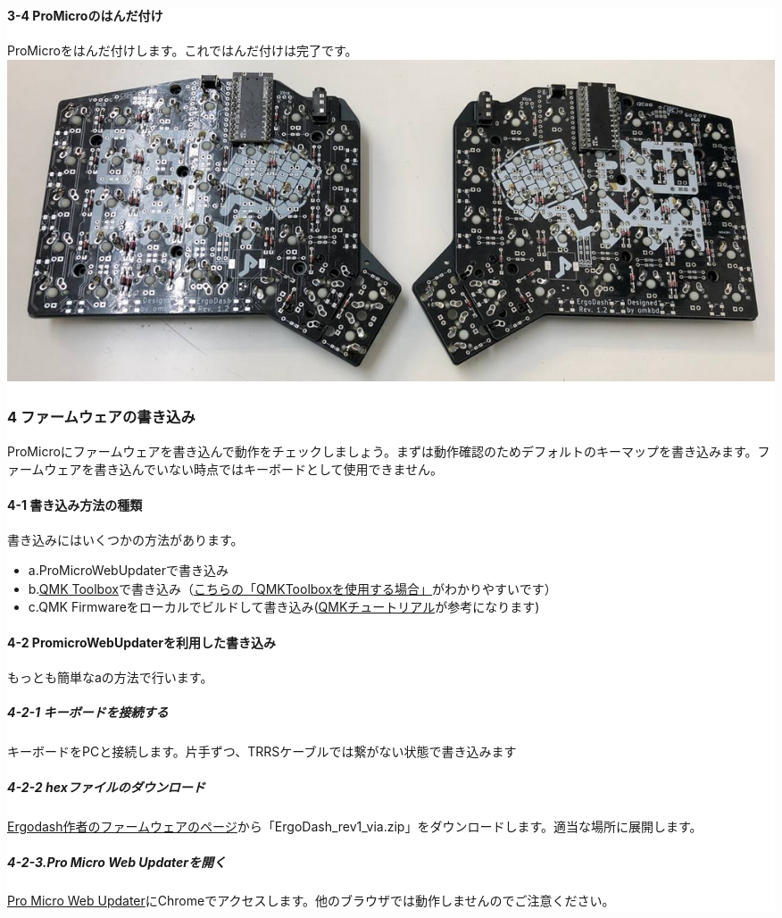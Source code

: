 
#### 3-4 ProMicroのはんだ付け
ProMicroをはんだ付けします。これではんだ付けは完了です。
![ ProMicroの結合](imgs/AluminiumCase/P9processingforKeyswitchunderProMicro/PIC5.png)

### 4 ファームウェアの書き込み
ProMicroにファームウェアを書き込んで動作をチェックしましょう。まずは動作確認のためデフォルトのキーマップを書き込みます。ファームウェアを書き込んでいない時点ではキーボードとして使用できません。

#### 4-1 書き込み方法の種類
書き込みにはいくつかの方法があります。

- a.ProMicroWebUpdaterで書き込み
- b.[QMK Toolbox](https://github.com/qmk/qmk_toolbox)で書き込み（[こちらの「QMKToolboxを使用する場合」](https://salicylic-acid3.hatenablog.com/entry/qmk-toolbox)がわかりやすいです）
- c.QMK Firmwareをローカルでビルドして書き込み([QMKチュートリアル](https://docs.qmk.fm/#/ja/newbs)が参考になります)



#### 4-2 PromicroWebUpdaterを利用した書き込み
もっとも簡単なaの方法で行います。

##### 4-2-1 キーボードを接続する
キーボードをPCと接続します。片手ずつ、TRRSケーブルでは繋がない状態で書き込みます


##### 4-2-2 hexファイルのダウンロード
[Ergodash作者のファームウェアのページ](https://github.com/omkbd/ErgoDash/blob/master/Firmware/ErgoDash_rev1_via.zip)から「ErgoDash_rev1_via.zip」をダウンロードします。適当な場所に展開します。

##### 4-2-3.Pro Micro Web Updaterを開く

[Pro Micro Web Updater](https://sekigon-gonnoc.github.io/promicro-web-updater/index.html)にChromeでアクセスします。他のブラウザでは動作しませんのでご注意ください。